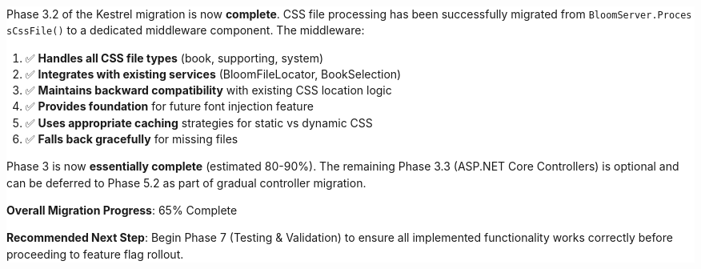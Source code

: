 Phase 3.2 of the Kestrel migration is now **complete**. CSS file processing has been successfully migrated from `BloomServer.ProcessCssFile()` to a dedicated middleware component. The middleware:

1. ✅ **Handles all CSS file types** (book, supporting, system)
2. ✅ **Integrates with existing services** (BloomFileLocator, BookSelection)
3. ✅ **Maintains backward compatibility** with existing CSS location logic
4. ✅ **Provides foundation** for future font injection feature
5. ✅ **Uses appropriate caching** strategies for static vs dynamic CSS
6. ✅ **Falls back gracefully** for missing files

Phase 3 is now **essentially complete** (estimated 80-90%). The remaining Phase 3.3 (ASP.NET Core Controllers) is optional and can be deferred to Phase 5.2 as part of gradual controller migration.

**Overall Migration Progress**: 65% Complete

**Recommended Next Step**: Begin Phase 7 (Testing & Validation) to ensure all implemented functionality works correctly before proceeding to feature flag rollout.

